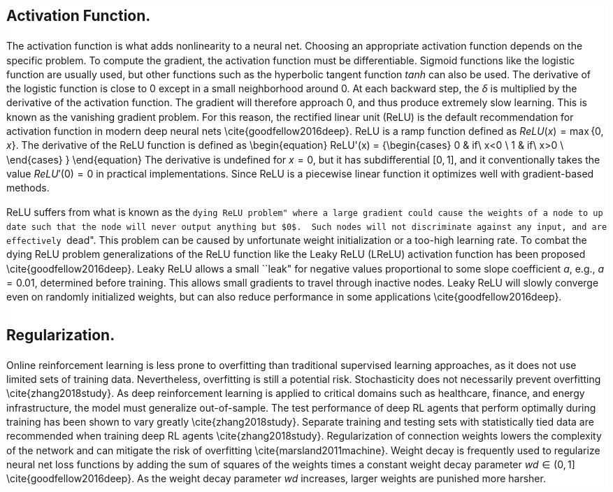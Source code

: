 




## Activation Function. 
The activation function is what adds nonlinearity to a neural net. Choosing an appropriate activation function depends on the specific problem. To compute the gradient, the activation function must be differentiable. 
Sigmoid functions like the logistic function are usually used, but other functions such as the hyperbolic tangent function $tanh$ can also be used. 
The derivative of the logistic function is close to $0$ except in a small neighborhood around $0$. At each backward step, the $\delta$ is multiplied by the derivative of the activation function. 
The gradient will therefore approach $0$, and thus produce extremely slow learning. 
This is known as the vanishing gradient problem. 
For this reason, the rectified linear unit (ReLU) is the default recommendation for activation function in modern deep neural nets \cite{goodfellow2016deep}. 
ReLU is a ramp function defined as $ReLU(x) = \max \{0, x\}$.
The derivative of the ReLU function is defined as 
\begin{equation} 
ReLU'(x) = 
 {\begin{cases}
 0 & if\ x<0 \\
 1 & if\ x>0 \\
 \end{cases} }
\end{equation}
The derivative is undefined for $x=0$, but it has subdifferential $[0,1]$, and it conventionally takes the value $ReLU'(0)=0$ in practical implementations. 
Since ReLU is a piecewise linear function it optimizes well with gradient-based methods.


ReLU suffers from what is known as the ``dying ReLU problem" where a large gradient could cause the weights of a node to update such that the node will never output anything but $0$. 
Such nodes will not discriminate against any input, and are effectively ``dead". 
This problem can be caused by unfortunate weight initialization or a too-high learning rate. 
To combat the dying ReLU problem generalizations of the ReLU function like the Leaky ReLU (LReLU) activation function has been proposed \cite{goodfellow2016deep}. 
Leaky ReLU allows a small ``leak" for negative values proportional to some slope coefficient $a$, e.g., $a=0.01$, determined before training. 
This allows small gradients to travel through inactive nodes. 
Leaky ReLU will slowly converge even on randomly initialized weights, but can also reduce performance in some applications \cite{goodfellow2016deep}. 








## Regularization. 
Online reinforcement learning is less prone to overfitting than traditional supervised learning approaches, as it does not use limited sets of training data. 
Nevertheless, overfitting is still a potential risk. 
Stochasticity does not necessarily prevent overfitting \cite{zhang2018study}. 
As deep reinforcement learning is applied to critical domains such as healthcare, finance, and energy infrastructure, the model must generalize out-of-sample. 
The test performance of deep RL agents that perform optimally during training has been shown to vary greatly \cite{zhang2018study}. 
Separate training and testing sets with statistically tied data are recommended when training deep RL agents \cite{zhang2018study}. 
Regularization of connection weights lowers the complexity of the network and can mitigate the risk of overfitting \cite{marsland2011machine}. 
Weight decay is frequently used to regularize neural net loss functions by adding the sum of squares of the weights times a constant weight decay parameter $wd \in (0,1]$ \cite{goodfellow2016deep}. As the weight decay parameter $wd$ increases, larger weights are punished more harsher. 